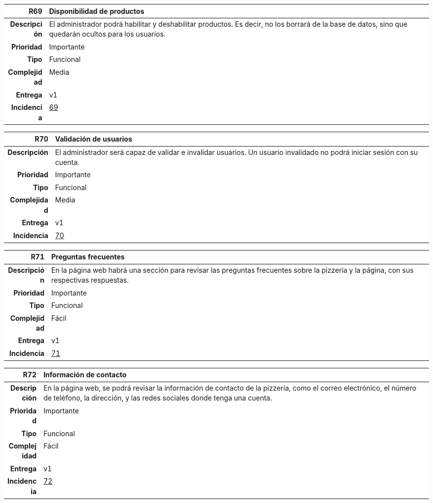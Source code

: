 | **R69**     | **Disponibilidad de productos**         |
| --------------: | :------------------- |
| **Descripción** | El administrador podrá habilitar y deshabilitar productos. Es decir, no los borrará de la base de datos, sino que quedarán ocultos para los usuarios.             |
| **Prioridad**   | Importante           |
| **Tipo**        | Funcional                |
| **Complejidad** | Media         |
| **Entrega**     | v1             |
| **Incidencia**  | [69](https://github.com/marcolorenzo17/Pizzeria-Brenda/issues/69) |

| **R70**     | **Validación de usuarios**         |
| --------------: | :------------------- |
| **Descripción** | El administrador será capaz de validar e invalidar usuarios. Un usuario invalidado no podrá iniciar sesión con su cuenta.             |
| **Prioridad**   | Importante           |
| **Tipo**        | Funcional                |
| **Complejidad** | Media         |
| **Entrega**     | v1             |
| **Incidencia**  | [70](https://github.com/marcolorenzo17/Pizzeria-Brenda/issues/70) |

| **R71**     | **Preguntas frecuentes**         |
| --------------: | :------------------- |
| **Descripción** | En la página web habrá una sección para revisar las preguntas frecuentes sobre la pizzería y la página, con sus respectivas respuestas.             |
| **Prioridad**   | Importante           |
| **Tipo**        | Funcional                |
| **Complejidad** | Fácil         |
| **Entrega**     | v1             |
| **Incidencia**  | [71](https://github.com/marcolorenzo17/Pizzeria-Brenda/issues/71) |

| **R72**     | **Información de contacto**         |
| --------------: | :------------------- |
| **Descripción** | En la página web, se podrá revisar la información de contacto de la pizzería, como el correo electrónico, el número de teléfono, la dirección, y las redes sociales donde tenga una cuenta.             |
| **Prioridad**   | Importante           |
| **Tipo**        | Funcional                |
| **Complejidad** | Fácil         |
| **Entrega**     | v1             |
| **Incidencia**  | [72](https://github.com/marcolorenzo17/Pizzeria-Brenda/issues/72) |
